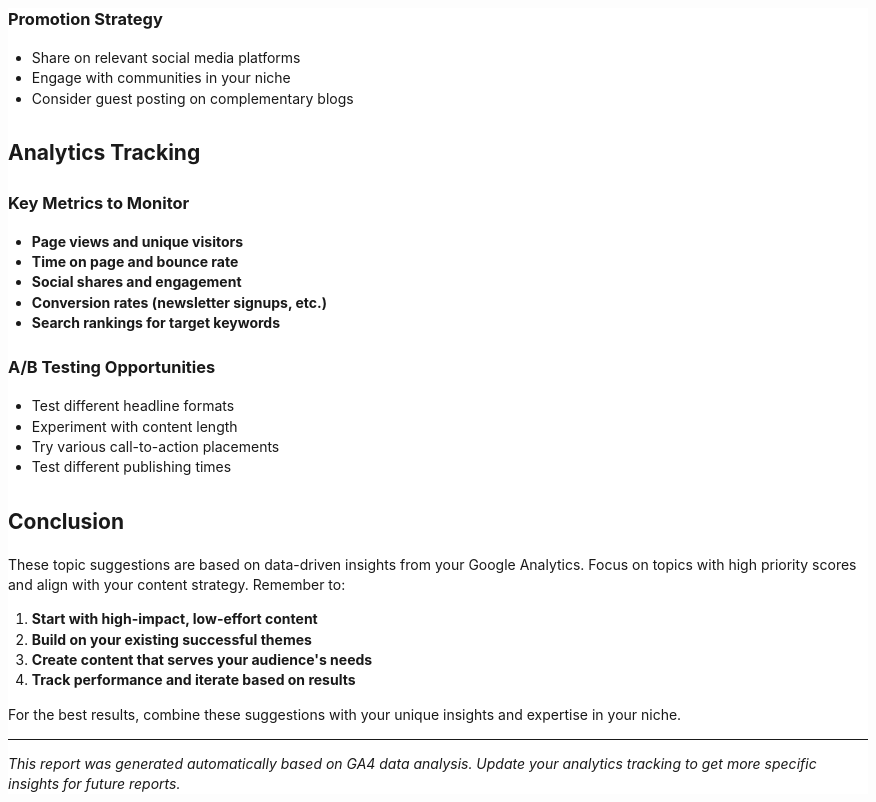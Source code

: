 ### Promotion Strategy
- Share on relevant social media platforms
- Engage with communities in your niche
- Consider guest posting on complementary blogs

## Analytics Tracking

### Key Metrics to Monitor
- **Page views and unique visitors**
- **Time on page and bounce rate**
- **Social shares and engagement**
- **Conversion rates (newsletter signups, etc.)**
- **Search rankings for target keywords**

### A/B Testing Opportunities
- Test different headline formats
- Experiment with content length
- Try various call-to-action placements
- Test different publishing times

## Conclusion

These topic suggestions are based on data-driven insights from your Google Analytics. Focus on topics with high priority scores and align with your content strategy. Remember to:

1. **Start with high-impact, low-effort content**
2. **Build on your existing successful themes**
3. **Create content that serves your audience's needs**
4. **Track performance and iterate based on results**

For the best results, combine these suggestions with your unique insights and expertise in your niche.

---

*This report was generated automatically based on GA4 data analysis. Update your analytics tracking to get more specific insights for future reports.*
